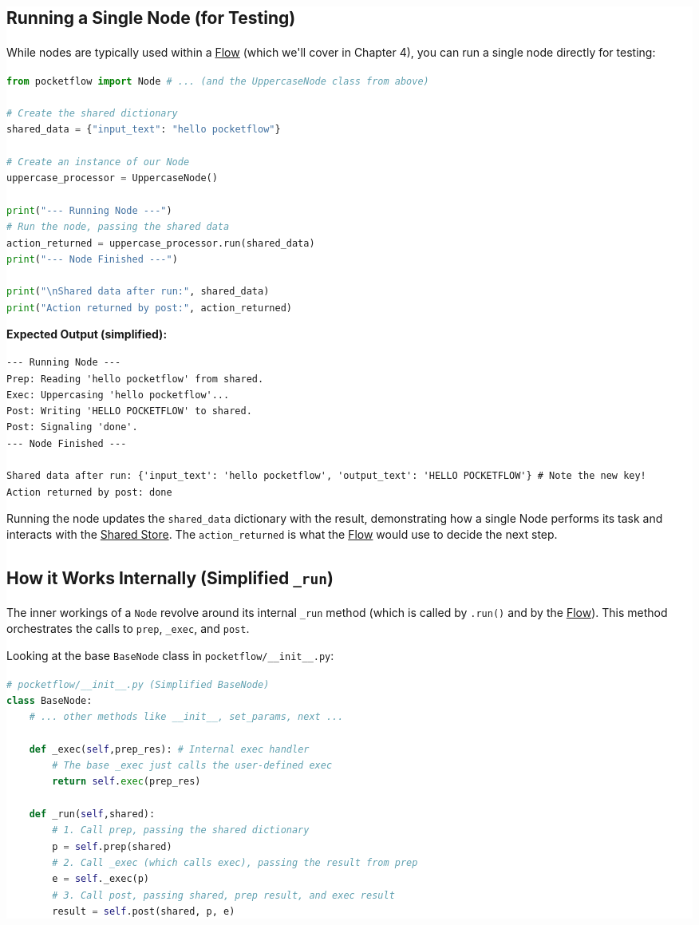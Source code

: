 ## Running a Single Node (for Testing)

While nodes are typically used within a [Flow](04_flow_.md) (which we'll cover in Chapter 4), you can run a single node directly for testing:

```python
from pocketflow import Node # ... (and the UppercaseNode class from above)

# Create the shared dictionary
shared_data = {"input_text": "hello pocketflow"}

# Create an instance of our Node
uppercase_processor = UppercaseNode()

print("--- Running Node ---")
# Run the node, passing the shared data
action_returned = uppercase_processor.run(shared_data)
print("--- Node Finished ---")

print("\nShared data after run:", shared_data)
print("Action returned by post:", action_returned)
```

**Expected Output (simplified):**

```
--- Running Node ---
Prep: Reading 'hello pocketflow' from shared.
Exec: Uppercasing 'hello pocketflow'...
Post: Writing 'HELLO POCKETFLOW' to shared.
Post: Signaling 'done'.
--- Node Finished ---

Shared data after run: {'input_text': 'hello pocketflow', 'output_text': 'HELLO POCKETFLOW'} # Note the new key!
Action returned by post: done
```

Running the node updates the `shared_data` dictionary with the result, demonstrating how a single Node performs its task and interacts with the [Shared Store](01_shared_store_.md). The `action_returned` is what the [Flow](04_flow_.md) would use to decide the next step.

## How it Works Internally (Simplified `_run`)

The inner workings of a `Node` revolve around its internal `_run` method (which is called by `.run()` and by the [Flow](04_flow_.md)). This method orchestrates the calls to `prep`, `_exec`, and `post`.

Looking at the base `BaseNode` class in `pocketflow/__init__.py`:

```python
# pocketflow/__init__.py (Simplified BaseNode)
class BaseNode:
    # ... other methods like __init__, set_params, next ...

    def _exec(self,prep_res): # Internal exec handler
        # The base _exec just calls the user-defined exec
        return self.exec(prep_res)

    def _run(self,shared):
        # 1. Call prep, passing the shared dictionary
        p = self.prep(shared)
        # 2. Call _exec (which calls exec), passing the result from prep
        e = self._exec(p)
        # 3. Call post, passing shared, prep result, and exec result
        result = self.post(shared, p, e)
```